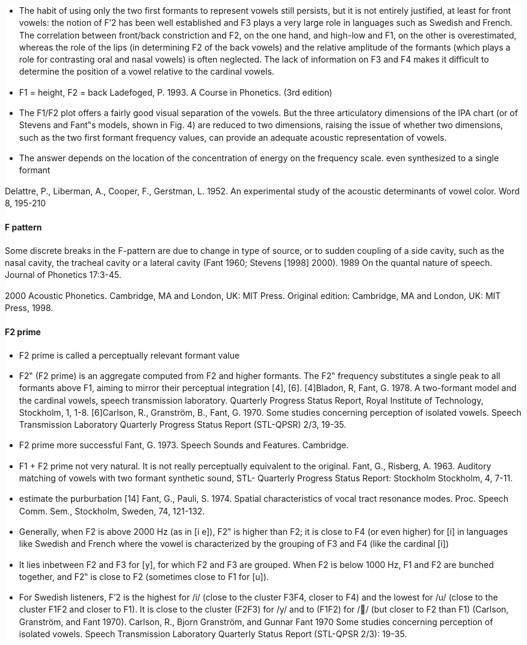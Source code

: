 - The habit of using only the two first formants to represent vowels still persists, but it is not entirely justified, at least for front vowels: the notion of F′2 has been well established and F3 plays a very large role in languages such as Swedish and French. The correlation between front/back constriction and F2, on the one hand, and high-low and F1, on the other is overestimated, whereas the role of the lips (in determining F2 of the back vowels) and the relative amplitude of the formants (which plays a role for contrasting oral and nasal vowels) is often neglected. The lack of information on F3 and F4 makes it difficult to determine the position of a vowel relative to the cardinal vowels.
- F1 = height, F2 = back
  Ladefoged, P. 1993. A Course in Phonetics. (3rd edition)

- The F1/F2 plot offers a fairly good visual separation of the vowels. But the three articulatory dimensions of the IPA chart (or of Stevens and Fant‟s models, shown in Fig. 4) are reduced to two dimensions, raising the issue of whether two dimensions, such as the two first formant frequency values, can provide an adequate acoustic representation of vowels.

- The answer depends on the location of the concentration of energy on the frequency scale.
  even synthesized to a single formant

Delattre, P., Liberman, A., Cooper, F., Gerstman, L. 1952. An experimental study of the acoustic determinants of vowel color. Word 8, 195-210

#### F pattern

Some discrete breaks in the F-pattern are due to change in type of source, or to sudden coupling of a side cavity, such as the nasal cavity, the tracheal cavity or a lateral cavity (Fant 1960; Stevens [1998] 2000).
1989 On the quantal nature of speech. Journal of Phonetics 17:3-45.

2000 Acoustic Phonetics. Cambridge, MA and London, UK: MIT Press. Original edition: Cambridge, MA and London, UK: MIT Press, 1998.

#### F2 prime

- F2 prime is called a perceptually relevant formant value
- F2‟ (F2 prime) is an aggregate computed from F2 and higher formants. The F2‟ frequency substitutes a single peak to all formants above F1, aiming to mirror their perceptual integration [4], [6].
  [4]Bladon, R, Fant, G. 1978. A two-formant model and the cardinal vowels, speech transmission laboratory. Quarterly Progress Status Report, Royal Institute of Technology, Stockholm, 1, 1-8.
  [6]Carlson, R., Granström, B., Fant, G. 1970. Some studies concerning perception of isolated vowels. Speech Transmission Laboratory Quarterly Progress Status Report (STL-QPSR) 2/3, 19-35.

- F2 prime more successful
  Fant, G. 1973. Speech Sounds and Features. Cambridge.
- F1 + F2 prime not very natural. It is not really perceptually equivalent to the original.
  Fant, G., Risberg, A. 1963. Auditory matching of vowels with two formant synthetic sound, STL- Quarterly Progress Status Report: Stockholm Stockholm, 4, 7-11.
- estimate the purburbation
  [14] Fant, G., Pauli, S. 1974. Spatial characteristics of vocal tract resonance modes. Proc. Speech Comm. Sem., Stockholm, Sweden, 74, 121-132.
- Generally, when F2 is above 2000 Hz (as in [i e]), F2‟ is higher than F2; it is close to F4 (or even higher) for [i] in languages like Swedish and French where the vowel is characterized by the grouping of F3 and F4 (like the cardinal [i])
- It lies inbetween F2 and F3 for [y], for which F2 and F3 are grouped. When F2 is below 1000 Hz, F1 and F2 are bunched together, and F2‟ is close to F2 (sometimes close to F1 for [u]).
- For Swedish listeners, F′2 is the highest for /i/ (close to the cluster F3F4, closer to F4) and the lowest for /u/ (close to the cluster F1F2 and closer to F1). It is close to the cluster (F2F3) for /y/ and to (F1F2) for // (but closer to F2 than F1) (Carlson, Granström, and Fant 1970).
  Carlson, R., Bjorn Granström, and Gunnar Fant 1970 Some studies concerning perception of isolated vowels. Speech Transmission Laboratory Quarterly Status Report (STL-QPSR 2/3): 19-35.
